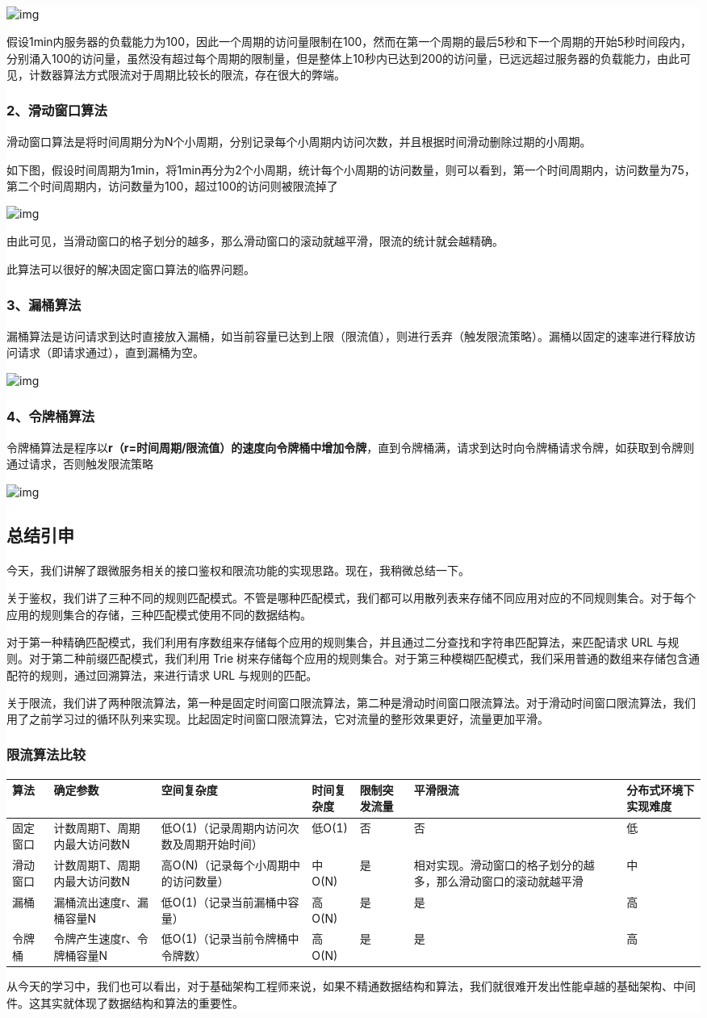 ![img](https://img-blog.csdnimg.cn/20190716091413825.png?x-oss-process=image/watermark,type_ZmFuZ3poZW5naGVpdGk,shadow_10,text_aHR0cHM6Ly9ibG9nLmNzZG4ubmV0L3dlaXhpbl80MTg0NjMyMA==,size_16,color_FFFFFF,t_70)

假设1min内服务器的负载能力为100，因此一个周期的访问量限制在100，然而在第一个周期的最后5秒和下一个周期的开始5秒时间段内，分别涌入100的访问量，虽然没有超过每个周期的限制量，但是整体上10秒内已达到200的访问量，已远远超过服务器的负载能力，由此可见，计数器算法方式限流对于周期比较长的限流，存在很大的弊端。

### 2、滑动窗口算法

滑动窗口算法是将时间周期分为N个小周期，分别记录每个小周期内访问次数，并且根据时间滑动删除过期的小周期。

如下图，假设时间周期为1min，将1min再分为2个小周期，统计每个小周期的访问数量，则可以看到，第一个时间周期内，访问数量为75，第二个时间周期内，访问数量为100，超过100的访问则被限流掉了

![img](https://img-blog.csdnimg.cn/20190716091612718.png?x-oss-process=image/watermark,type_ZmFuZ3poZW5naGVpdGk,shadow_10,text_aHR0cHM6Ly9ibG9nLmNzZG4ubmV0L3dlaXhpbl80MTg0NjMyMA==,size_16,color_FFFFFF,t_70)

由此可见，当滑动窗口的格子划分的越多，那么滑动窗口的滚动就越平滑，限流的统计就会越精确。

此算法可以很好的解决固定窗口算法的临界问题。

### 3、漏桶算法

漏桶算法是访问请求到达时直接放入漏桶，如当前容量已达到上限（限流值），则进行丢弃（触发限流策略）。漏桶以固定的速率进行释放访问请求（即请求通过），直到漏桶为空。

![img](https://img-blog.csdnimg.cn/20190716090944456.png?x-oss-process=image/watermark,type_ZmFuZ3poZW5naGVpdGk,shadow_10,text_aHR0cHM6Ly9ibG9nLmNzZG4ubmV0L3dlaXhpbl80MTg0NjMyMA==,size_16,color_FFFFFF,t_70)

### 4、令牌桶算法

令牌桶算法是程序以**r（r=时间周期/限流值）的速度向令牌桶中增加令牌**，直到令牌桶满，请求到达时向令牌桶请求令牌，如获取到令牌则通过请求，否则触发限流策略

![img](https://img-blog.csdnimg.cn/20190716090944463.png?x-oss-process=image/watermark,type_ZmFuZ3poZW5naGVpdGk,shadow_10,text_aHR0cHM6Ly9ibG9nLmNzZG4ubmV0L3dlaXhpbl80MTg0NjMyMA==,size_16,color_FFFFFF,t_70)

## 总结引申

今天，我们讲解了跟微服务相关的接口鉴权和限流功能的实现思路。现在，我稍微总结一下。

关于鉴权，我们讲了三种不同的规则匹配模式。不管是哪种匹配模式，我们都可以用散列表来存储不同应用对应的不同规则集合。对于每个应用的规则集合的存储，三种匹配模式使用不同的数据结构。

对于第一种精确匹配模式，我们利用有序数组来存储每个应用的规则集合，并且通过二分查找和字符串匹配算法，来匹配请求 URL 与规则。对于第二种前缀匹配模式，我们利用 Trie 树来存储每个应用的规则集合。对于第三种模糊匹配模式，我们采用普通的数组来存储包含通配符的规则，通过回溯算法，来进行请求 URL 与规则的匹配。

关于限流，我们讲了两种限流算法，第一种是固定时间窗口限流算法，第二种是滑动时间窗口限流算法。对于滑动时间窗口限流算法，我们用了之前学习过的循环队列来实现。比起固定时间窗口限流算法，它对流量的整形效果更好，流量更加平滑。

### 限流算法比较

| 算法 | 确定参数 | 空间复杂度 | 时间复杂度 | 限制突发流量 | 平滑限流 | 分布式环境下实现难度 |
| :--- | :--- | :--- | :--- | :--- | :--- | :--- |
| 固定窗口 | 计数周期T、周期内最大访问数N | 低O\(1\)（记录周期内访问次数及周期开始时间） | 低O\(1\) | 否 | 否 | 低 |
| 滑动窗口 | 计数周期T、周期内最大访问数N | 高O\(N\)（记录每个小周期中的访问数量） | 中O\(N\) | 是 | 相对实现。滑动窗口的格子划分的越多，那么滑动窗口的滚动就越平滑 | 中 |
| 漏桶 | 漏桶流出速度r、漏桶容量N | 低O\(1\)（记录当前漏桶中容量） | 高O\(N\) | 是 | 是 | 高 |
| 令牌桶 | 令牌产生速度r、令牌桶容量N | 低O\(1\)（记录当前令牌桶中令牌数） | 高O\(N\) | 是 | 是 | 高 |

从今天的学习中，我们也可以看出，对于基础架构工程师来说，如果不精通数据结构和算法，我们就很难开发出性能卓越的基础架构、中间件。这其实就体现了数据结构和算法的重要性。

